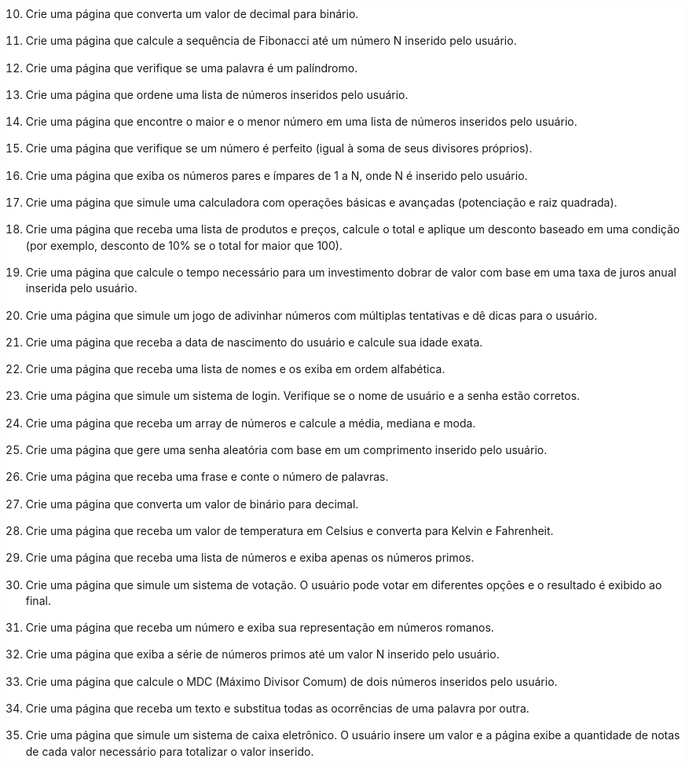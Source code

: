 10. Crie uma página que converta um valor de decimal para binário.

11. Crie uma página que calcule a sequência de Fibonacci até um número N inserido pelo usuário.

12. Crie uma página que verifique se uma palavra é um palíndromo.

13. Crie uma página que ordene uma lista de números inseridos pelo usuário.

14. Crie uma página que encontre o maior e o menor número em uma lista de números inseridos pelo usuário.

15. Crie uma página que verifique se um número é perfeito (igual à soma de seus divisores próprios).

16. Crie uma página que exiba os números pares e ímpares de 1 a N, onde N é inserido pelo usuário.

17. Crie uma página que simule uma calculadora com operações básicas e avançadas (potenciação e raiz quadrada).

18. Crie uma página que receba uma lista de produtos e preços, calcule o total e aplique um desconto baseado em uma condição (por exemplo, desconto de 10% se o total for maior que 100).

19. Crie uma página que calcule o tempo necessário para um investimento dobrar de valor com base em uma taxa de juros anual inserida pelo usuário.

20. Crie uma página que simule um jogo de adivinhar números com múltiplas tentativas e dê dicas para o usuário.

21. Crie uma página que receba a data de nascimento do usuário e calcule sua idade exata.

22. Crie uma página que receba uma lista de nomes e os exiba em ordem alfabética.

23. Crie uma página que simule um sistema de login. Verifique se o nome de usuário e a senha estão corretos.

24. Crie uma página que receba um array de números e calcule a média, mediana e moda.

25. Crie uma página que gere uma senha aleatória com base em um comprimento inserido pelo usuário.

26. Crie uma página que receba uma frase e conte o número de palavras.

27. Crie uma página que converta um valor de binário para decimal.

28. Crie uma página que receba um valor de temperatura em Celsius e converta para Kelvin e Fahrenheit.

29. Crie uma página que receba uma lista de números e exiba apenas os números primos.

30. Crie uma página que simule um sistema de votação. O usuário pode votar em diferentes opções e o resultado é exibido ao final.

31. Crie uma página que receba um número e exiba sua representação em números romanos.

32. Crie uma página que exiba a série de números primos até um valor N inserido pelo usuário.

33. Crie uma página que calcule o MDC (Máximo Divisor Comum) de dois números inseridos pelo usuário.

34. Crie uma página que receba um texto e substitua todas as ocorrências de uma palavra por outra.

35. Crie uma página que simule um sistema de caixa eletrônico. O usuário insere um valor e a página exibe a quantidade de notas de cada valor necessário para totalizar o valor inserido.
